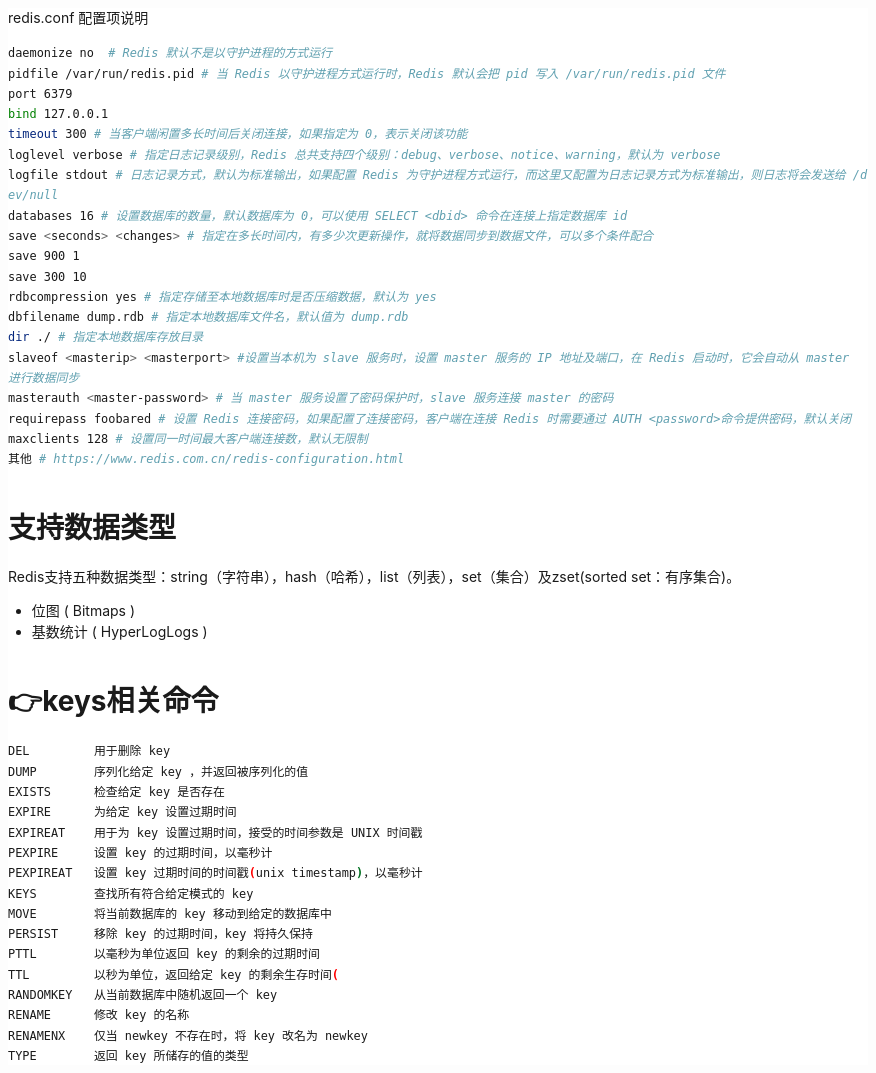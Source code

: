 redis.conf 配置项说明

```bash
daemonize no  # Redis 默认不是以守护进程的方式运行
pidfile /var/run/redis.pid # 当 Redis 以守护进程方式运行时，Redis 默认会把 pid 写入 /var/run/redis.pid 文件
port 6379
bind 127.0.0.1
timeout 300 # 当客户端闲置多长时间后关闭连接，如果指定为 0，表示关闭该功能
loglevel verbose # 指定日志记录级别，Redis 总共支持四个级别：debug、verbose、notice、warning，默认为 verbose
logfile stdout # 日志记录方式，默认为标准输出，如果配置 Redis 为守护进程方式运行，而这里又配置为日志记录方式为标准输出，则日志将会发送给 /dev/null
databases 16 # 设置数据库的数量，默认数据库为 0，可以使用 SELECT <dbid> 命令在连接上指定数据库 id
save <seconds> <changes> # 指定在多长时间内，有多少次更新操作，就将数据同步到数据文件，可以多个条件配合
save 900 1
save 300 10
rdbcompression yes # 指定存储至本地数据库时是否压缩数据，默认为 yes
dbfilename dump.rdb # 指定本地数据库文件名，默认值为 dump.rdb
dir ./ # 指定本地数据库存放目录
slaveof <masterip> <masterport> #设置当本机为 slave 服务时，设置 master 服务的 IP 地址及端口，在 Redis 启动时，它会自动从 master 进行数据同步
masterauth <master-password> # 当 master 服务设置了密码保护时，slave 服务连接 master 的密码
requirepass foobared # 设置 Redis 连接密码，如果配置了连接密码，客户端在连接 Redis 时需要通过 AUTH <password>命令提供密码，默认关闭
maxclients 128 # 设置同一时间最大客户端连接数，默认无限制
其他 # https://www.redis.com.cn/redis-configuration.html
```

# 支持数据类型

Redis支持五种数据类型：string（字符串），hash（哈希），list（列表），set（集合）及zset(sorted set：有序集合)。

- 位图 ( Bitmaps )
- 基数统计 ( HyperLogLogs )

# :point_right:keys相关命令

```bash
DEL			用于删除 key
DUMP		序列化给定 key ，并返回被序列化的值
EXISTS		检查给定 key 是否存在
EXPIRE		为给定 key 设置过期时间
EXPIREAT	用于为 key 设置过期时间，接受的时间参数是 UNIX 时间戳
PEXPIRE		设置 key 的过期时间，以毫秒计
PEXPIREAT	设置 key 过期时间的时间戳(unix timestamp)，以毫秒计
KEYS		查找所有符合给定模式的 key
MOVE		将当前数据库的 key 移动到给定的数据库中
PERSIST		移除 key 的过期时间，key 将持久保持
PTTL		以毫秒为单位返回 key 的剩余的过期时间
TTL			以秒为单位，返回给定 key 的剩余生存时间(
RANDOMKEY	从当前数据库中随机返回一个 key
RENAME		修改 key 的名称
RENAMENX	仅当 newkey 不存在时，将 key 改名为 newkey
TYPE		返回 key 所储存的值的类型
```
